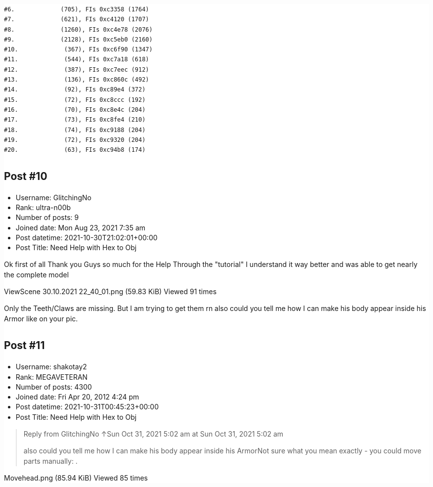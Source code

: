 ```
#6.             (705), FIs 0xc3358 (1764)
#7.             (621), FIs 0xc4120 (1707)
#8.             (1260), FIs 0xc4e78 (2076)
#9.             (2128), FIs 0xc5eb0 (2160)
#10.             (367), FIs 0xc6f90 (1347)
#11.             (544), FIs 0xc7a18 (618)
#12.             (387), FIs 0xc7eec (912)
#13.             (136), FIs 0xc860c (492)
#14.             (92), FIs 0xc89e4 (372)
#15.             (72), FIs 0xc8ccc (192)
#16.             (70), FIs 0xc8e4c (204)
#17.             (73), FIs 0xc8fe4 (210)
#18.             (74), FIs 0xc9188 (204)
#19.             (72), FIs 0xc9320 (204)
#20.             (63), FIs 0xc94b8 (174)

```
## Post #10
- Username: GlitchingNo
- Rank: ultra-n00b
- Number of posts: 9
- Joined date: Mon Aug 23, 2021 7:35 am
- Post datetime: 2021-10-30T21:02:01+00:00
- Post Title: Need Help with Hex to Obj

Ok first of all Thank you Guys so much for the Help
Through the "tutorial" I understand it way better and was able to get nearly the complete model



ViewScene 30.10.2021 22_40_01.png (59.83 KiB) Viewed 91 times


Only the Teeth/Claws are missing. But I am trying to get them rn
also could you tell me how I can make his body appear inside his Armor like on your pic.
## Post #11
- Username: shakotay2
- Rank: MEGAVETERAN
- Number of posts: 4300
- Joined date: Fri Apr 20, 2012 4:24 pm
- Post datetime: 2021-10-31T00:45:23+00:00
- Post Title: Need Help with Hex to Obj

> Reply from GlitchingNo ↑Sun Oct 31, 2021 5:02 am at Sun Oct 31, 2021 5:02 am
>
> also could you tell me how I can make his body appear inside his ArmorNot sure what you mean exactly - you could move parts manually:
.



Movehead.png (85.94 KiB) Viewed 85 times
